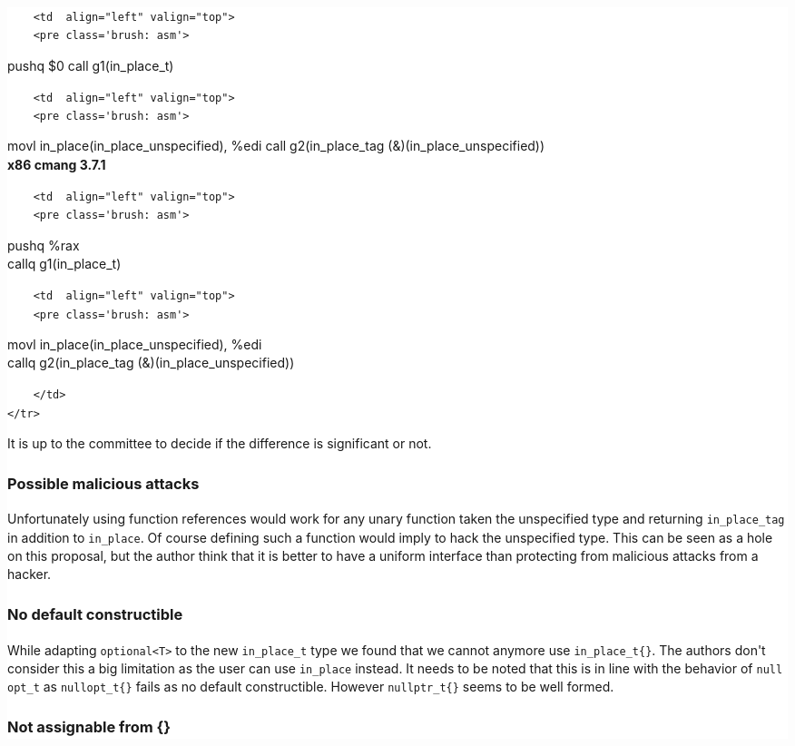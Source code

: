         <td  align="left" valign="top">
        <pre class='brush: asm'>
pushq   $0
call    g1(in_place_t)        
        </pre> 
        </td>
        
        <td  align="left" valign="top">
        <pre class='brush: asm'>
movl    in_place(in_place_unspecified), %edi
call    g2(in_place_tag (&)(in_place_unspecified))
        </pre> 
        </td>
    </tr>   
    <tr>
        <td  align="left" valign="top"><b>
        x86 cmang 3.7.1         
        </b></td>
        
        <td  align="left" valign="top">
        <pre class='brush: asm'>
pushq   %rax       
callq   g1(in_place_t)
        </pre> 
        </td>
        
        <td  align="left" valign="top">
        <pre class='brush: asm'>
movl    in_place(in_place_unspecified), %edi        
callq   g2(in_place_tag (&)(in_place_unspecified))
        </pre> 
        
        </td>
    </tr>   
</table>

It is up to the committee to decide if the difference is significant or not.

### Possible malicious attacks

Unfortunately using function references would work for any unary function taken the unspecified type and returning `in_place_tag` in addition to `in_place`. Of course defining such a function would imply to hack the unspecified type. This can be seen as a hole on this proposal, but the author think that it is better to have a uniform interface than protecting from malicious attacks from a hacker.


### No default constructible

While adapting `optional<T>` to the new `in_place_t` type we found that we cannot anymore use `in_place_t{}`. The authors don't consider this a big limitation as the user can use `in_place` instead.
It needs to be noted that this is in line with the behavior of `nullopt_t` as `nullopt_t{}` fails as no default constructible. However `nullptr_t{}` seems to be well formed.


### Not assignable from {}

